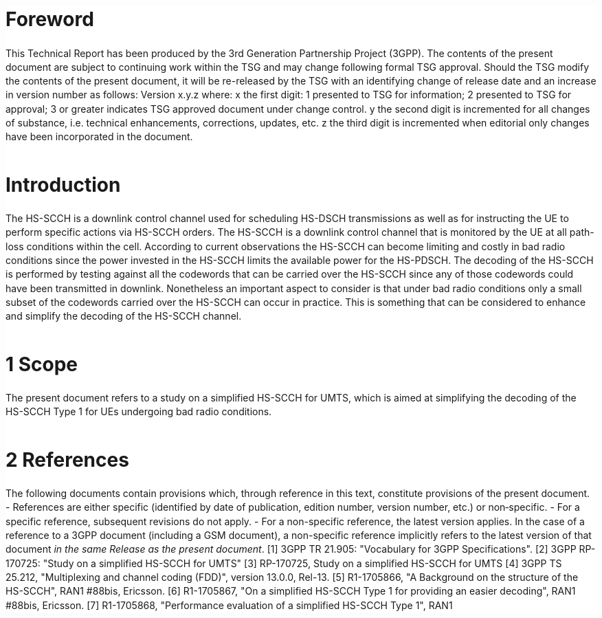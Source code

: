 # Foreword
This Technical Report has been produced by the 3rd Generation Partnership
Project (3GPP).
The contents of the present document are subject to continuing work within the
TSG and may change following formal TSG approval. Should the TSG modify the
contents of the present document, it will be re-released by the TSG with an
identifying change of release date and an increase in version number as
follows:
Version x.y.z
where:
x the first digit:
1 presented to TSG for information;
2 presented to TSG for approval;
3 or greater indicates TSG approved document under change control.
y the second digit is incremented for all changes of substance, i.e. technical
enhancements, corrections, updates, etc.
z the third digit is incremented when editorial only changes have been
incorporated in the document.
# Introduction
The HS-SCCH is a downlink control channel used for scheduling HS-DSCH
transmissions as well as for instructing the UE to perform specific actions
via HS-SCCH orders.
The HS-SCCH is a downlink control channel that is monitored by the UE at all
path-loss conditions within the cell. According to current observations the
HS-SCCH can become limiting and costly in bad radio conditions since the power
invested in the HS-SCCH limits the available power for the HS-PDSCH.
The decoding of the HS-SCCH is performed by testing against all the codewords
that can be carried over the HS-SCCH since any of those codewords could have
been transmitted in downlink. Nonetheless an important aspect to consider is
that under bad radio conditions only a small subset of the codewords carried
over the HS-SCCH can occur in practice.
This is something that can be considered to enhance and simplify the decoding
of the HS-SCCH channel.
# 1 Scope
The present document refers to a study on a simplified HS-SCCH for UMTS, which
is aimed at simplifying the decoding of the HS-SCCH Type 1 for UEs undergoing
bad radio conditions.
# 2 References
The following documents contain provisions which, through reference in this
text, constitute provisions of the present document.
\- References are either specific (identified by date of publication, edition
number, version number, etc.) or non‑specific.
\- For a specific reference, subsequent revisions do not apply.
\- For a non-specific reference, the latest version applies. In the case of a
reference to a 3GPP document (including a GSM document), a non-specific
reference implicitly refers to the latest version of that document _in the
same Release as the present document_.
[1] 3GPP TR 21.905: \"Vocabulary for 3GPP Specifications\".
[2] 3GPP RP-170725: "Study on a simplified HS-SCCH for UMTS"
[3] RP-170725, Study on a simplified HS-SCCH for UMTS
[4] 3GPP TS 25.212, "Multiplexing and channel coding (FDD)", version 13.0.0,
Rel-13.
[5] R1-1705866, "A Background on the structure of the HS-SCCH", RAN1 #88bis,
Ericsson.
[6] R1-1705867, "On a simplified HS-SCCH Type 1 for providing an easier
decoding", RAN1 #88bis, Ericsson.
[7] R1-1705868, "Performance evaluation of a simplified HS-SCCH Type 1", RAN1